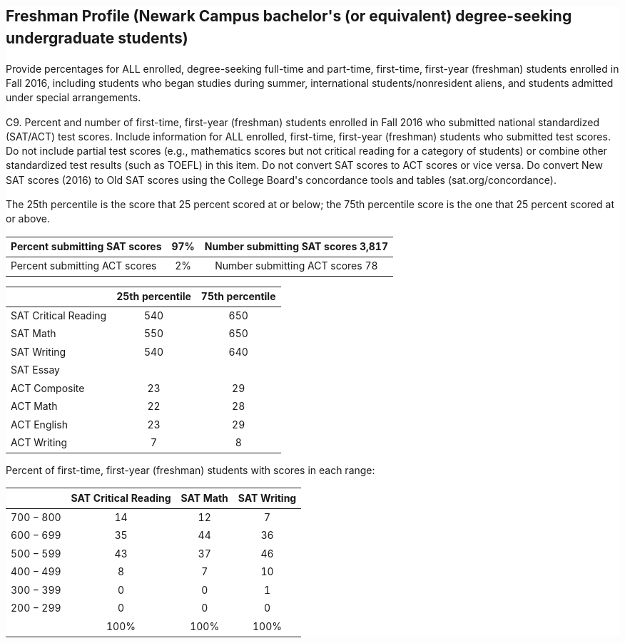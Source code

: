 ## Freshman Profile (Newark Campus bachelor's (or equivalent) degree-seeking undergraduate students)

Provide percentages for ALL enrolled, degree-seeking full-time and part-time, first-time, first-year (freshman) students enrolled in Fall 2016, including students who began studies during summer, international students/nonresident aliens, and students admitted under special arrangements.

C9. Percent and number of first-time, first-year (freshman) students enrolled in Fall 2016 who submitted national standardized (SAT/ACT) test scores. Include information for ALL enrolled, first-time, first-year (freshman) students who submitted test scores. Do not include partial test scores (e.g., mathematics scores but not critical reading for a category of students) or combine other standardized test results (such as TOEFL) in this item. Do not convert SAT scores to ACT scores or vice versa. Do convert New SAT scores (2016) to Old SAT scores using the College Board's concordance tools and tables (sat.org/concordance).

The 25th percentile is the score that 25 percent scored at or below; the 75th percentile score is the one that 25 percent scored at or above.

| Percent submitting SAT scores | $97 \%$ | Number submitting SAT scores 3,817 |
| :-- | :--: | :--: |
| Percent submitting ACT scores | $2 \%$ | Number submitting ACT scores 78 |


|  | $\mathbf{2 5 t h}$ percentile | $\mathbf{7 5 t h}$ percentile |
| :-- | :--: | :--: |
| SAT Critical Reading | 540 | 650 |
| SAT Math | 550 | 650 |
| SAT Writing | 540 | 640 |
| SAT Essay |  |  |
| ACT Composite | 23 | 29 |
| ACT Math | 22 | 28 |
| ACT English | 23 | 29 |
| ACT Writing | 7 | 8 |

Percent of first-time, first-year (freshman) students with scores in each range:

|  | SAT Critical Reading | SAT Math | SAT Writing |
| :-- | :--: | :--: | :--: |
| $700-800$ | 14 | 12 | 7 |
| $600-699$ | 35 | 44 | 36 |
| $500-599$ | 43 | 37 | 46 |
| $400-499$ | 8 | 7 | 10 |
| $300-399$ | 0 | 0 | 1 |
| $200-299$ | 0 | 0 | 0 |
|  | $100 \%$ | $100 \%$ | $100 \%$ |
